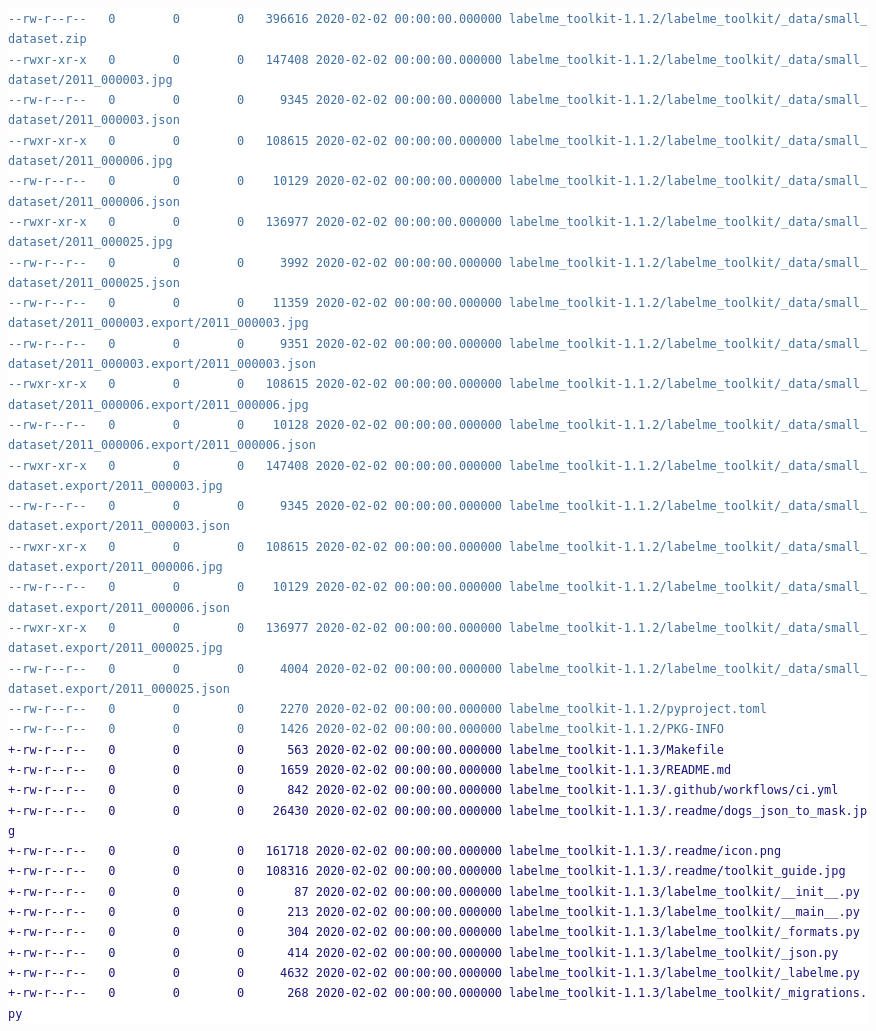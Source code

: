 ```diff
--rw-r--r--   0        0        0   396616 2020-02-02 00:00:00.000000 labelme_toolkit-1.1.2/labelme_toolkit/_data/small_dataset.zip
--rwxr-xr-x   0        0        0   147408 2020-02-02 00:00:00.000000 labelme_toolkit-1.1.2/labelme_toolkit/_data/small_dataset/2011_000003.jpg
--rw-r--r--   0        0        0     9345 2020-02-02 00:00:00.000000 labelme_toolkit-1.1.2/labelme_toolkit/_data/small_dataset/2011_000003.json
--rwxr-xr-x   0        0        0   108615 2020-02-02 00:00:00.000000 labelme_toolkit-1.1.2/labelme_toolkit/_data/small_dataset/2011_000006.jpg
--rw-r--r--   0        0        0    10129 2020-02-02 00:00:00.000000 labelme_toolkit-1.1.2/labelme_toolkit/_data/small_dataset/2011_000006.json
--rwxr-xr-x   0        0        0   136977 2020-02-02 00:00:00.000000 labelme_toolkit-1.1.2/labelme_toolkit/_data/small_dataset/2011_000025.jpg
--rw-r--r--   0        0        0     3992 2020-02-02 00:00:00.000000 labelme_toolkit-1.1.2/labelme_toolkit/_data/small_dataset/2011_000025.json
--rw-r--r--   0        0        0    11359 2020-02-02 00:00:00.000000 labelme_toolkit-1.1.2/labelme_toolkit/_data/small_dataset/2011_000003.export/2011_000003.jpg
--rw-r--r--   0        0        0     9351 2020-02-02 00:00:00.000000 labelme_toolkit-1.1.2/labelme_toolkit/_data/small_dataset/2011_000003.export/2011_000003.json
--rwxr-xr-x   0        0        0   108615 2020-02-02 00:00:00.000000 labelme_toolkit-1.1.2/labelme_toolkit/_data/small_dataset/2011_000006.export/2011_000006.jpg
--rw-r--r--   0        0        0    10128 2020-02-02 00:00:00.000000 labelme_toolkit-1.1.2/labelme_toolkit/_data/small_dataset/2011_000006.export/2011_000006.json
--rwxr-xr-x   0        0        0   147408 2020-02-02 00:00:00.000000 labelme_toolkit-1.1.2/labelme_toolkit/_data/small_dataset.export/2011_000003.jpg
--rw-r--r--   0        0        0     9345 2020-02-02 00:00:00.000000 labelme_toolkit-1.1.2/labelme_toolkit/_data/small_dataset.export/2011_000003.json
--rwxr-xr-x   0        0        0   108615 2020-02-02 00:00:00.000000 labelme_toolkit-1.1.2/labelme_toolkit/_data/small_dataset.export/2011_000006.jpg
--rw-r--r--   0        0        0    10129 2020-02-02 00:00:00.000000 labelme_toolkit-1.1.2/labelme_toolkit/_data/small_dataset.export/2011_000006.json
--rwxr-xr-x   0        0        0   136977 2020-02-02 00:00:00.000000 labelme_toolkit-1.1.2/labelme_toolkit/_data/small_dataset.export/2011_000025.jpg
--rw-r--r--   0        0        0     4004 2020-02-02 00:00:00.000000 labelme_toolkit-1.1.2/labelme_toolkit/_data/small_dataset.export/2011_000025.json
--rw-r--r--   0        0        0     2270 2020-02-02 00:00:00.000000 labelme_toolkit-1.1.2/pyproject.toml
--rw-r--r--   0        0        0     1426 2020-02-02 00:00:00.000000 labelme_toolkit-1.1.2/PKG-INFO
+-rw-r--r--   0        0        0      563 2020-02-02 00:00:00.000000 labelme_toolkit-1.1.3/Makefile
+-rw-r--r--   0        0        0     1659 2020-02-02 00:00:00.000000 labelme_toolkit-1.1.3/README.md
+-rw-r--r--   0        0        0      842 2020-02-02 00:00:00.000000 labelme_toolkit-1.1.3/.github/workflows/ci.yml
+-rw-r--r--   0        0        0    26430 2020-02-02 00:00:00.000000 labelme_toolkit-1.1.3/.readme/dogs_json_to_mask.jpg
+-rw-r--r--   0        0        0   161718 2020-02-02 00:00:00.000000 labelme_toolkit-1.1.3/.readme/icon.png
+-rw-r--r--   0        0        0   108316 2020-02-02 00:00:00.000000 labelme_toolkit-1.1.3/.readme/toolkit_guide.jpg
+-rw-r--r--   0        0        0       87 2020-02-02 00:00:00.000000 labelme_toolkit-1.1.3/labelme_toolkit/__init__.py
+-rw-r--r--   0        0        0      213 2020-02-02 00:00:00.000000 labelme_toolkit-1.1.3/labelme_toolkit/__main__.py
+-rw-r--r--   0        0        0      304 2020-02-02 00:00:00.000000 labelme_toolkit-1.1.3/labelme_toolkit/_formats.py
+-rw-r--r--   0        0        0      414 2020-02-02 00:00:00.000000 labelme_toolkit-1.1.3/labelme_toolkit/_json.py
+-rw-r--r--   0        0        0     4632 2020-02-02 00:00:00.000000 labelme_toolkit-1.1.3/labelme_toolkit/_labelme.py
+-rw-r--r--   0        0        0      268 2020-02-02 00:00:00.000000 labelme_toolkit-1.1.3/labelme_toolkit/_migrations.py
```